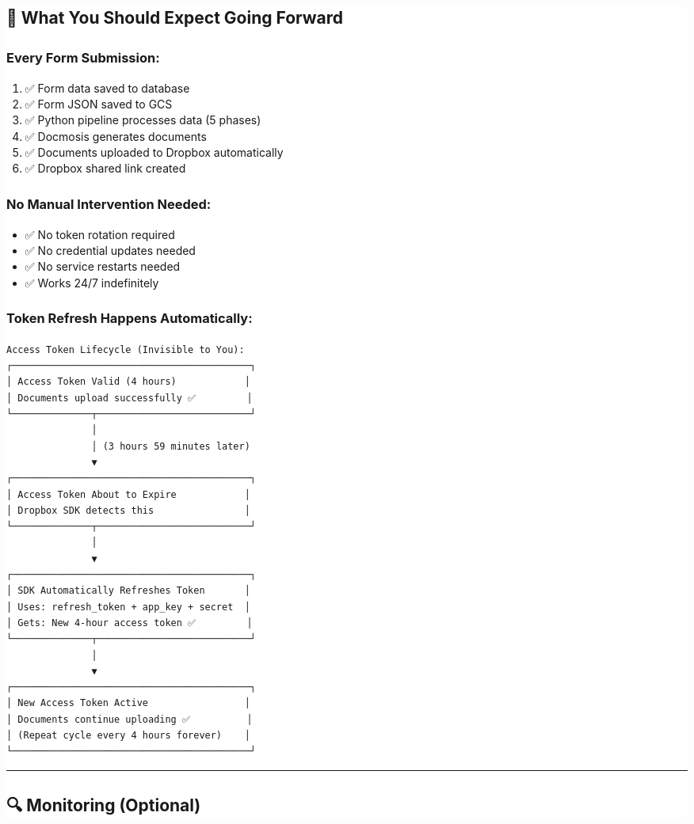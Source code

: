 
## 🎯 What You Should Expect Going Forward

### Every Form Submission:
1. ✅ Form data saved to database
2. ✅ Form JSON saved to GCS
3. ✅ Python pipeline processes data (5 phases)
4. ✅ Docmosis generates documents
5. ✅ Documents uploaded to Dropbox automatically
6. ✅ Dropbox shared link created

### No Manual Intervention Needed:
- ✅ No token rotation required
- ✅ No credential updates needed
- ✅ No service restarts needed
- ✅ Works 24/7 indefinitely

### Token Refresh Happens Automatically:
```
Access Token Lifecycle (Invisible to You):
┌──────────────────────────────────────────┐
│ Access Token Valid (4 hours)            │
│ Documents upload successfully ✅         │
└──────────────┬───────────────────────────┘
               │
               │ (3 hours 59 minutes later)
               ▼
┌──────────────────────────────────────────┐
│ Access Token About to Expire            │
│ Dropbox SDK detects this                │
└──────────────┬───────────────────────────┘
               │
               ▼
┌──────────────────────────────────────────┐
│ SDK Automatically Refreshes Token       │
│ Uses: refresh_token + app_key + secret  │
│ Gets: New 4-hour access token ✅         │
└──────────────┬───────────────────────────┘
               │
               ▼
┌──────────────────────────────────────────┐
│ New Access Token Active                 │
│ Documents continue uploading ✅          │
│ (Repeat cycle every 4 hours forever)    │
└──────────────────────────────────────────┘
```

---

## 🔍 Monitoring (Optional)
